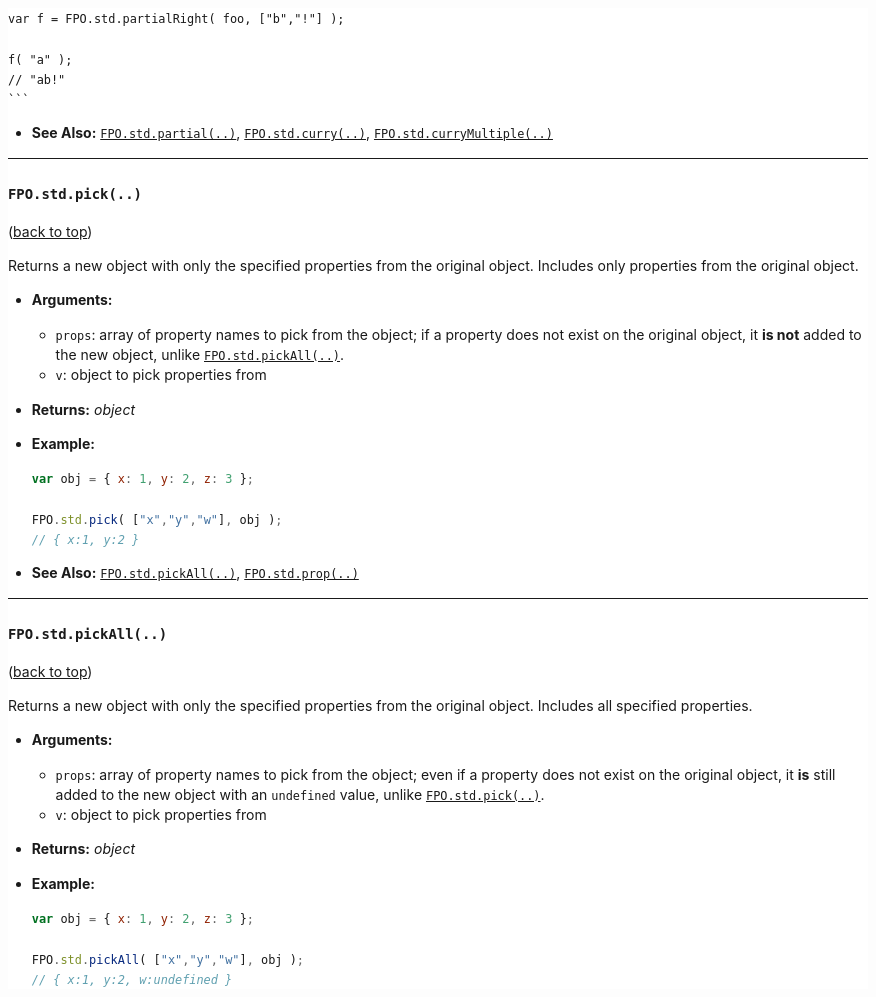     var f = FPO.std.partialRight( foo, ["b","!"] );

    f( "a" );
    // "ab!"
    ```

* **See Also:** [`FPO.std.partial(..)`](#fpostdpartial), [`FPO.std.curry(..)`](#fpostdcurry), [`FPO.std.curryMultiple(..)`](#fpostdcurrymultiple)

----

### `FPO.std.pick(..)`

([back to top](#standard-api))

Returns a new object with only the specified properties from the original object. Includes only properties from the original object.

* **Arguments:**
    - `props`: array of property names to pick from the object; if a property does not exist on the original object, it **is not** added to the new object, unlike [`FPO.std.pickAll(..)`](#fpostdpickall).
    - `v`: object to pick properties from

* **Returns:** *object*

* **Example:**

    ```js
    var obj = { x: 1, y: 2, z: 3 };

    FPO.std.pick( ["x","y","w"], obj );
    // { x:1, y:2 }
    ```

* **See Also:** [`FPO.std.pickAll(..)`](#fpostdpickall), [`FPO.std.prop(..)`](#fpostdprop)

----

### `FPO.std.pickAll(..)`

([back to top](#standard-api))

Returns a new object with only the specified properties from the original object. Includes all specified properties.

* **Arguments:**
    - `props`: array of property names to pick from the object; even if a property does not exist on the original object, it **is** still added to the new object with an `undefined` value, unlike [`FPO.std.pick(..)`](#fpostdpick).
    - `v`: object to pick properties from

* **Returns:** *object*

* **Example:**

    ```js
    var obj = { x: 1, y: 2, z: 3 };

    FPO.std.pickAll( ["x","y","w"], obj );
    // { x:1, y:2, w:undefined }
    ```
